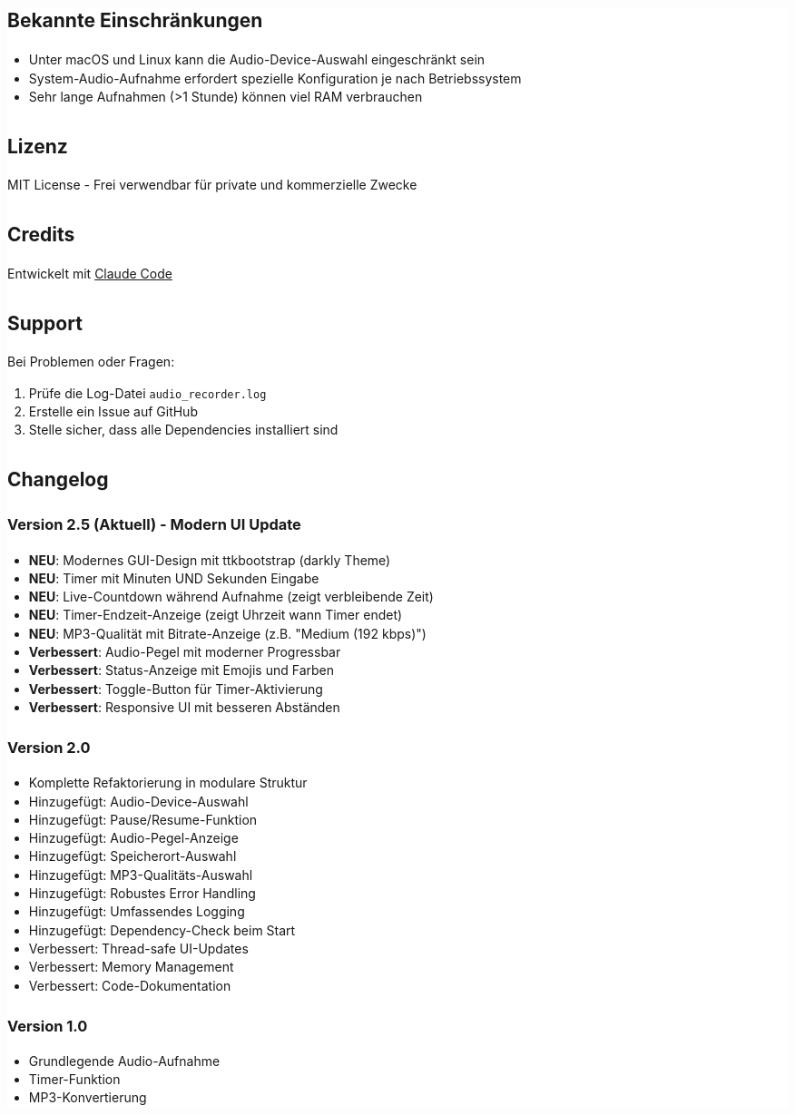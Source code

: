## Bekannte Einschränkungen

- Unter macOS und Linux kann die Audio-Device-Auswahl eingeschränkt sein
- System-Audio-Aufnahme erfordert spezielle Konfiguration je nach Betriebssystem
- Sehr lange Aufnahmen (>1 Stunde) können viel RAM verbrauchen

## Lizenz

MIT License - Frei verwendbar für private und kommerzielle Zwecke

## Credits

Entwickelt mit [Claude Code](https://claude.com/claude-code)

## Support

Bei Problemen oder Fragen:
1. Prüfe die Log-Datei `audio_recorder.log`
2. Erstelle ein Issue auf GitHub
3. Stelle sicher, dass alle Dependencies installiert sind

## Changelog

### Version 2.5 (Aktuell) - Modern UI Update
- **NEU**: Modernes GUI-Design mit ttkbootstrap (darkly Theme)
- **NEU**: Timer mit Minuten UND Sekunden Eingabe
- **NEU**: Live-Countdown während Aufnahme (zeigt verbleibende Zeit)
- **NEU**: Timer-Endzeit-Anzeige (zeigt Uhrzeit wann Timer endet)
- **NEU**: MP3-Qualität mit Bitrate-Anzeige (z.B. "Medium (192 kbps)")
- **Verbessert**: Audio-Pegel mit moderner Progressbar
- **Verbessert**: Status-Anzeige mit Emojis und Farben
- **Verbessert**: Toggle-Button für Timer-Aktivierung
- **Verbessert**: Responsive UI mit besseren Abständen

### Version 2.0
- Komplette Refaktorierung in modulare Struktur
- Hinzugefügt: Audio-Device-Auswahl
- Hinzugefügt: Pause/Resume-Funktion
- Hinzugefügt: Audio-Pegel-Anzeige
- Hinzugefügt: Speicherort-Auswahl
- Hinzugefügt: MP3-Qualitäts-Auswahl
- Hinzugefügt: Robustes Error Handling
- Hinzugefügt: Umfassendes Logging
- Hinzugefügt: Dependency-Check beim Start
- Verbessert: Thread-safe UI-Updates
- Verbessert: Memory Management
- Verbessert: Code-Dokumentation

### Version 1.0
- Grundlegende Audio-Aufnahme
- Timer-Funktion
- MP3-Konvertierung
